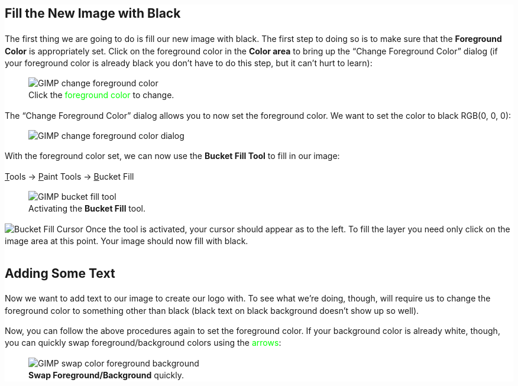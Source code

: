 ## Fill the New Image with Black

The first thing we are going to do is fill our new image with black. The first step to doing so is to make sure that the **Foreground Color** is appropriately set. Click on the foreground color in the **Color area** to bring up the “Change Foreground Color” dialog (if your foreground color is already black you don’t have to do this step, but it can’t hurt to learn):

<figure>
<img src="{filename}Change-Foreground-Color.png" alt="GIMP change foreground color"/>
<figcaption>
Click the <span style="color:#00FF00;">foreground color</span> to change.
</figcaption></figure>

The “Change Foreground Color” dialog allows you to now set the foreground color. We want to set the color to black RGB(0, 0, 0):

<figure>
<img src="{filename}Change-Foreground-Dialog.png" alt="GIMP change foreground color dialog"/>
<figcaption>

</figcaption></figure>

With the foreground color set, we can now use the **Bucket Fill Tool** to fill in our image:

<div class="MenuCmd"><span><span style="text-decoration: underline;">T</span>ools → <span style="text-decoration: underline;">P</span>aint Tools → <span style="text-decoration: underline;">B</span>ucket Fill</span></div>

<figure>
<img src="{filename}Bucket-Fill-Tool.png" alt="GIMP bucket fill tool"/>
<figcaption>
Activating the <strong>Bucket Fill</strong> tool.
</figcaption></figure>

![Bucket Fill Cursor]({filename}Bucket-Fill-Cursor.png) Once the tool is activated, your cursor should appear as to the left. To fill the layer you need only click on the image area at this point. Your image should now fill with black.

## Adding Some Text

Now we want to add text to our image to create our logo with. To see what we’re doing, though, will require us to change the foreground color to something other than black (black text on black background doesn’t show up so well).

Now, you can follow the above procedures again to set the foreground color. If your background color is already white, though, you can quickly swap foreground/background colors using the <span style="color: #00FF00;">arrows</span>:

<figure>
<img src="{filename}Color-Swap.png" alt="GIMP swap color foreground background"/>
<figcaption>
<strong>Swap Foreground/Background</strong> quickly.
</figcaption></figure>

